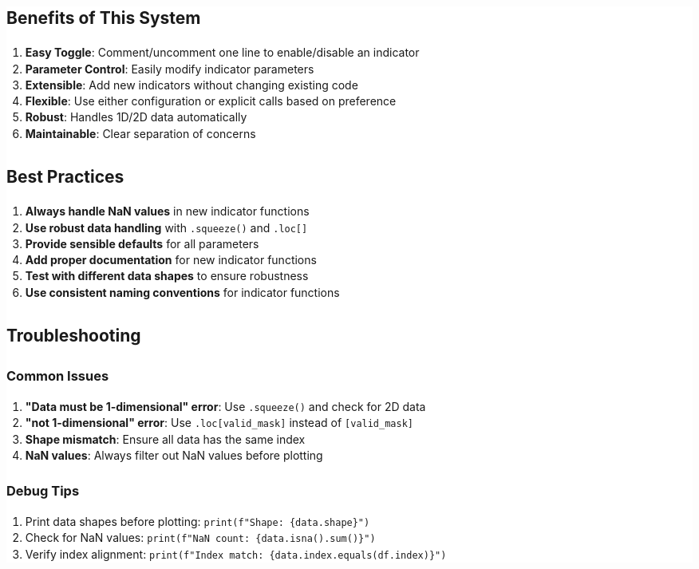 ## Benefits of This System

1. **Easy Toggle**: Comment/uncomment one line to enable/disable an indicator
2. **Parameter Control**: Easily modify indicator parameters
3. **Extensible**: Add new indicators without changing existing code
4. **Flexible**: Use either configuration or explicit calls based on preference
5. **Robust**: Handles 1D/2D data automatically
6. **Maintainable**: Clear separation of concerns

## Best Practices

1. **Always handle NaN values** in new indicator functions
2. **Use robust data handling** with `.squeeze()` and `.loc[]`
3. **Provide sensible defaults** for all parameters
4. **Add proper documentation** for new indicator functions
5. **Test with different data shapes** to ensure robustness
6. **Use consistent naming conventions** for indicator functions

## Troubleshooting

### Common Issues

1. **"Data must be 1-dimensional" error**: Use `.squeeze()` and check for 2D data
2. **"not 1-dimensional" error**: Use `.loc[valid_mask]` instead of `[valid_mask]`
3. **Shape mismatch**: Ensure all data has the same index
4. **NaN values**: Always filter out NaN values before plotting

### Debug Tips

1. Print data shapes before plotting: `print(f"Shape: {data.shape}")`
2. Check for NaN values: `print(f"NaN count: {data.isna().sum()}")`
3. Verify index alignment: `print(f"Index match: {data.index.equals(df.index)}")` 
